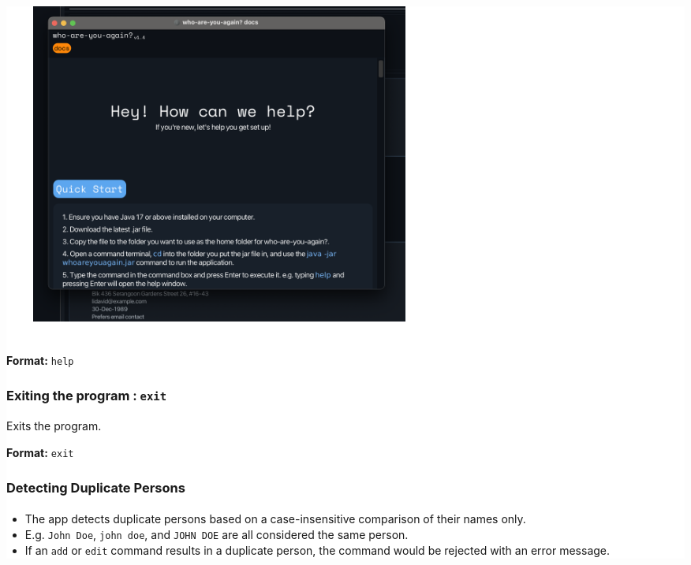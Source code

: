 <img src="images/helpMessage.png" alt="Ui" height="400px" width="540px"> <br>
    <br>

**Format:** `help`

### Exiting the program : `exit`

Exits the program.

**Format:** `exit`

### Detecting Duplicate Persons

* The app detects duplicate persons based on a case-insensitive comparison of their names only.
* E.g. `John Doe`, `john doe`, and `JOHN DOE` are all considered the same person.
* If an `add` or `edit` command results in a duplicate person, the command would be rejected with an error message.
